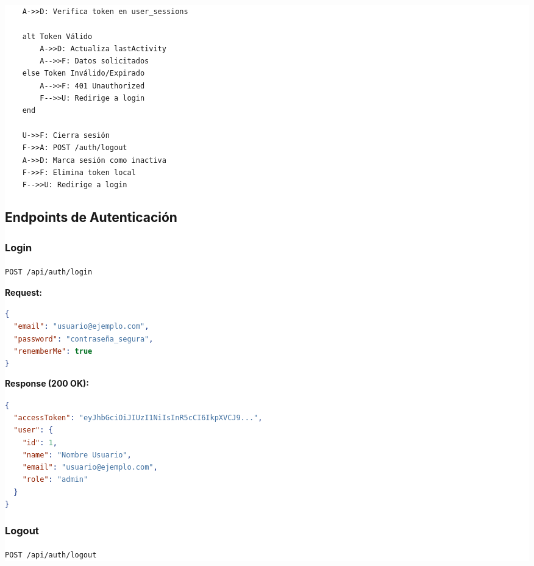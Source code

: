 ```mermaid
    A->>D: Verifica token en user_sessions

    alt Token Válido
        A->>D: Actualiza lastActivity
        A-->>F: Datos solicitados
    else Token Inválido/Expirado
        A-->>F: 401 Unauthorized
        F-->>U: Redirige a login
    end

    U->>F: Cierra sesión
    F->>A: POST /auth/logout
    A->>D: Marca sesión como inactiva
    F->>F: Elimina token local
    F-->>U: Redirige a login
```

## Endpoints de Autenticación

### Login

```
POST /api/auth/login
```

**Request:**

```json
{
  "email": "usuario@ejemplo.com",
  "password": "contraseña_segura",
  "rememberMe": true
}
```

**Response (200 OK):**

```json
{
  "accessToken": "eyJhbGciOiJIUzI1NiIsInR5cCI6IkpXVCJ9...",
  "user": {
    "id": 1,
    "name": "Nombre Usuario",
    "email": "usuario@ejemplo.com",
    "role": "admin"
  }
}
```

### Logout

```
POST /api/auth/logout
```
